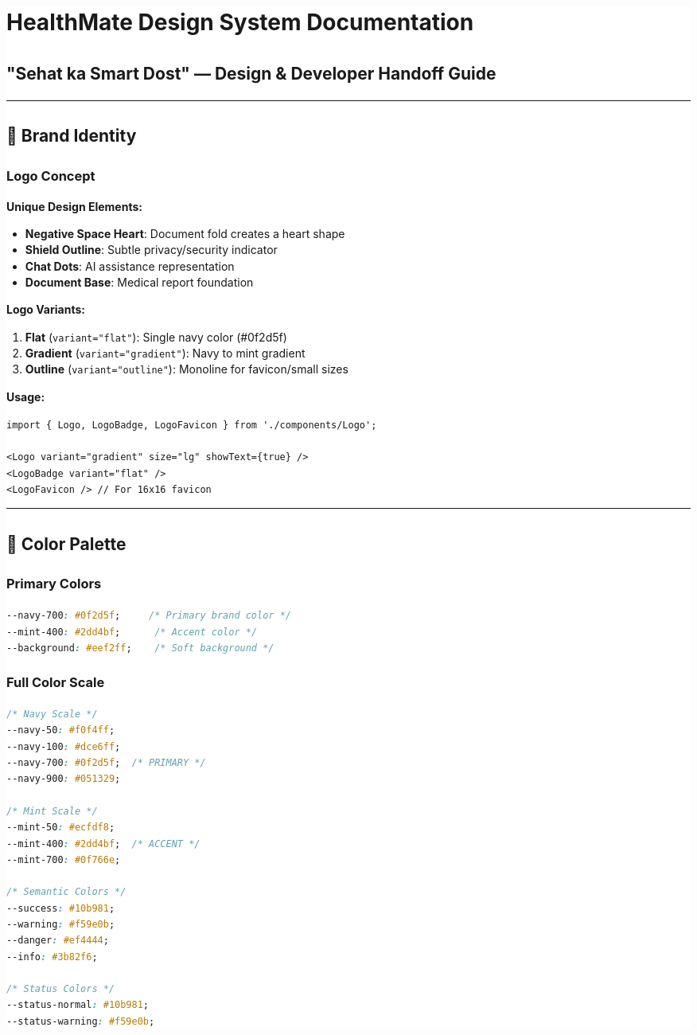 # HealthMate Design System Documentation
## "Sehat ka Smart Dost" — Design & Developer Handoff Guide

---

## 🎨 Brand Identity

### Logo Concept
**Unique Design Elements:**
- **Negative Space Heart**: Document fold creates a heart shape
- **Shield Outline**: Subtle privacy/security indicator
- **Chat Dots**: AI assistance representation
- **Document Base**: Medical report foundation

**Logo Variants:**
1. **Flat** (`variant="flat"`): Single navy color (#0f2d5f)
2. **Gradient** (`variant="gradient"`): Navy to mint gradient
3. **Outline** (`variant="outline"`): Monoline for favicon/small sizes

**Usage:**
```tsx
import { Logo, LogoBadge, LogoFavicon } from './components/Logo';

<Logo variant="gradient" size="lg" showText={true} />
<LogoBadge variant="flat" />
<LogoFavicon /> // For 16x16 favicon
```

---

## 🎨 Color Palette

### Primary Colors
```css
--navy-700: #0f2d5f;     /* Primary brand color */
--mint-400: #2dd4bf;      /* Accent color */
--background: #eef2ff;    /* Soft background */
```

### Full Color Scale
```css
/* Navy Scale */
--navy-50: #f0f4ff;
--navy-100: #dce6ff;
--navy-700: #0f2d5f;  /* PRIMARY */
--navy-900: #051329;

/* Mint Scale */
--mint-50: #ecfdf8;
--mint-400: #2dd4bf;  /* ACCENT */
--mint-700: #0f766e;

/* Semantic Colors */
--success: #10b981;
--warning: #f59e0b;
--danger: #ef4444;
--info: #3b82f6;

/* Status Colors */
--status-normal: #10b981;
--status-warning: #f59e0b;
```